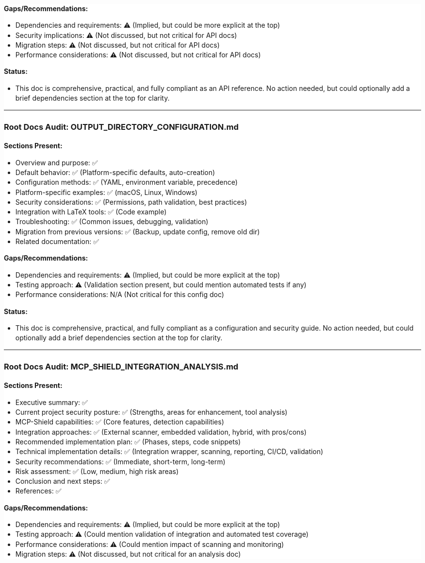 **Gaps/Recommendations:**
- Dependencies and requirements: ⚠️ (Implied, but could be more explicit at the top)
- Security implications: ⚠️ (Not discussed, but not critical for API docs)
- Migration steps: ⚠️ (Not discussed, but not critical for API docs)
- Performance considerations: ⚠️ (Not discussed, but not critical for API docs)

**Status:**
- This doc is comprehensive, practical, and fully compliant as an API reference. No action needed, but could optionally add a brief dependencies section at the top for clarity.

--- 

### Root Docs Audit: OUTPUT_DIRECTORY_CONFIGURATION.md

**Sections Present:**
- Overview and purpose: ✅
- Default behavior: ✅ (Platform-specific defaults, auto-creation)
- Configuration methods: ✅ (YAML, environment variable, precedence)
- Platform-specific examples: ✅ (macOS, Linux, Windows)
- Security considerations: ✅ (Permissions, path validation, best practices)
- Integration with LaTeX tools: ✅ (Code example)
- Troubleshooting: ✅ (Common issues, debugging, validation)
- Migration from previous versions: ✅ (Backup, update config, remove old dir)
- Related documentation: ✅

**Gaps/Recommendations:**
- Dependencies and requirements: ⚠️ (Implied, but could be more explicit at the top)
- Testing approach: ⚠️ (Validation section present, but could mention automated tests if any)
- Performance considerations: N/A (Not critical for this config doc)

**Status:**
- This doc is comprehensive, practical, and fully compliant as a configuration and security guide. No action needed, but could optionally add a brief dependencies section at the top for clarity.

--- 

### Root Docs Audit: MCP_SHIELD_INTEGRATION_ANALYSIS.md

**Sections Present:**
- Executive summary: ✅
- Current project security posture: ✅ (Strengths, areas for enhancement, tool analysis)
- MCP-Shield capabilities: ✅ (Core features, detection capabilities)
- Integration approaches: ✅ (External scanner, embedded validation, hybrid, with pros/cons)
- Recommended implementation plan: ✅ (Phases, steps, code snippets)
- Technical implementation details: ✅ (Integration wrapper, scanning, reporting, CI/CD, validation)
- Security recommendations: ✅ (Immediate, short-term, long-term)
- Risk assessment: ✅ (Low, medium, high risk areas)
- Conclusion and next steps: ✅
- References: ✅

**Gaps/Recommendations:**
- Dependencies and requirements: ⚠️ (Implied, but could be more explicit at the top)
- Testing approach: ⚠️ (Could mention validation of integration and automated test coverage)
- Performance considerations: ⚠️ (Could mention impact of scanning and monitoring)
- Migration steps: ⚠️ (Not discussed, but not critical for an analysis doc)
